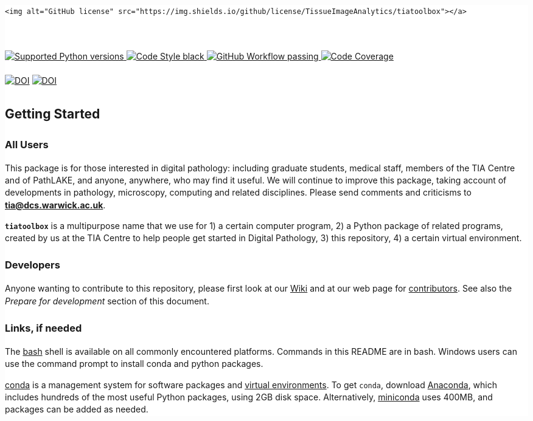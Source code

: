     <img alt="GitHub license" src="https://img.shields.io/github/license/TissueImageAnalytics/tiatoolbox"></a>
  <br>
  <br>
  <a href="https://github.com/TissueImageAnalytics/tiatoolbox/actions/workflows/pip-install.yml">
    <img src="https://img.shields.io/pypi/pyversions/tiatoolbox.svg"  alt="Supported Python versions"/>
  </a>
 <a href="https://github.com/psf/black">
      <img src="https://img.shields.io/badge/code%20style-black-000000.svg" alt="Code Style black"/>
    </a>
  <a href="https://github.com/TissueImageAnalytics/tiatoolbox/actions/workflows/python-package.yml">
    <img src="https://github.com/TissueImageAnalytics/tiatoolbox/actions/workflows/python-package.yml/badge.svg"  alt="GitHub Workflow passing"/>
  </a>
  <a href="https://codecov.io/gh/TissueImageAnalytics/tiatoolbox">
      <img src="https://codecov.io/gh/TissueImageAnalytics/tiatoolbox/branch/master/graph/badge.svg?token=7UZEMacQHm" alt="Code Coverage"/>
  </a>
  <br><br>
  <a href="#cite-this-repository"><img src="https://img.shields.io/badge/Cite%20this%20repository-BibTeX-brightgreen" alt="DOI"></a> <a href="https://doi.org/10.1038/s43856-022-00186-5"><img src="https://img.shields.io/badge/DOI-10.1038%2Fs43856--022--00186--5-blue" alt="DOI"></a>
<br>

## Getting Started

### All Users

This package is for those interested in digital pathology: including graduate students, medical staff, members of the TIA Centre and of PathLAKE, and anyone, anywhere, who may find it useful. We will continue to improve this package, taking account of developments in pathology, microscopy, computing and related disciplines. Please send comments and criticisms to **[tia@dcs.warwick.ac.uk](mailto:tialab@dcs.warwick.ac.uk)**.

**`tiatoolbox`** is a multipurpose name that we use for 1) a certain computer program, 2) a Python package of related programs, created by us at the TIA Centre to help people get started in Digital Pathology, 3) this repository, 4) a certain virtual environment.

### Developers

Anyone wanting to contribute to this repository, please first look at our [Wiki](https://github.com/TissueImageAnalytics/tiatoolbox/wiki) and at our web page for [contributors](https://github.com/TissueImageAnalytics/tiatoolbox/blob/master/CONTRIBUTING.rst). See also the *Prepare for development* section of this document.

### Links, if needed

The [bash](https://www.gnu.org/software/bash) shell is available on all commonly encountered platforms. Commands in this README are in bash. Windows users can use the command prompt to install conda and python packages.

[conda](https://github.com/conda/conda) is a management system for software packages and [virtual environments](https://docs.conda.io/projects/conda/en/latest/user-guide/concepts/environments.html). To get `conda`, download [Anaconda](https://www.anaconda.com/), which includes hundreds of the most useful Python packages, using 2GB disk space. Alternatively, [miniconda](https://docs.conda.io/en/latest/miniconda.html) uses 400MB, and packages can be added as needed.
